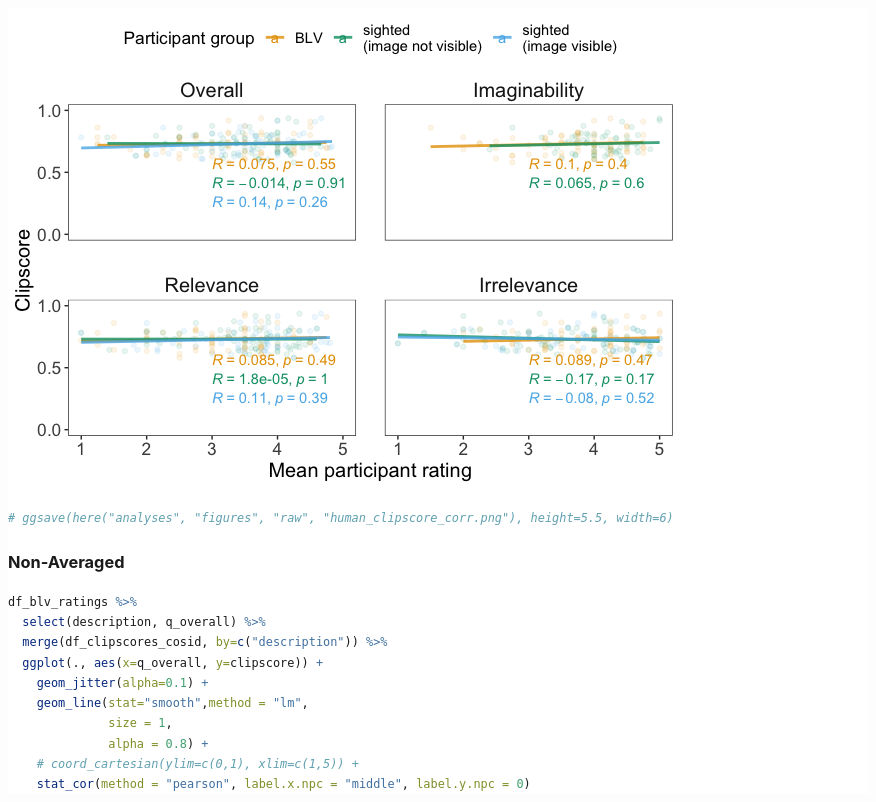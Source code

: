 ![](analysis_files/figure-gfm/human%20clipscore%20corr-1.png)

``` r
# ggsave(here("analyses", "figures", "raw", "human_clipscore_corr.png"), height=5.5, width=6)
```

### Non-Averaged

``` r
df_blv_ratings %>% 
  select(description, q_overall) %>% 
  merge(df_clipscores_cosid, by=c("description")) %>% 
  ggplot(., aes(x=q_overall, y=clipscore)) +
    geom_jitter(alpha=0.1) +
    geom_line(stat="smooth",method = "lm",
              size = 1,
              alpha = 0.8) +
    # coord_cartesian(ylim=c(0,1), xlim=c(1,5)) +
    stat_cor(method = "pearson", label.x.npc = "middle", label.y.npc = 0)
```
